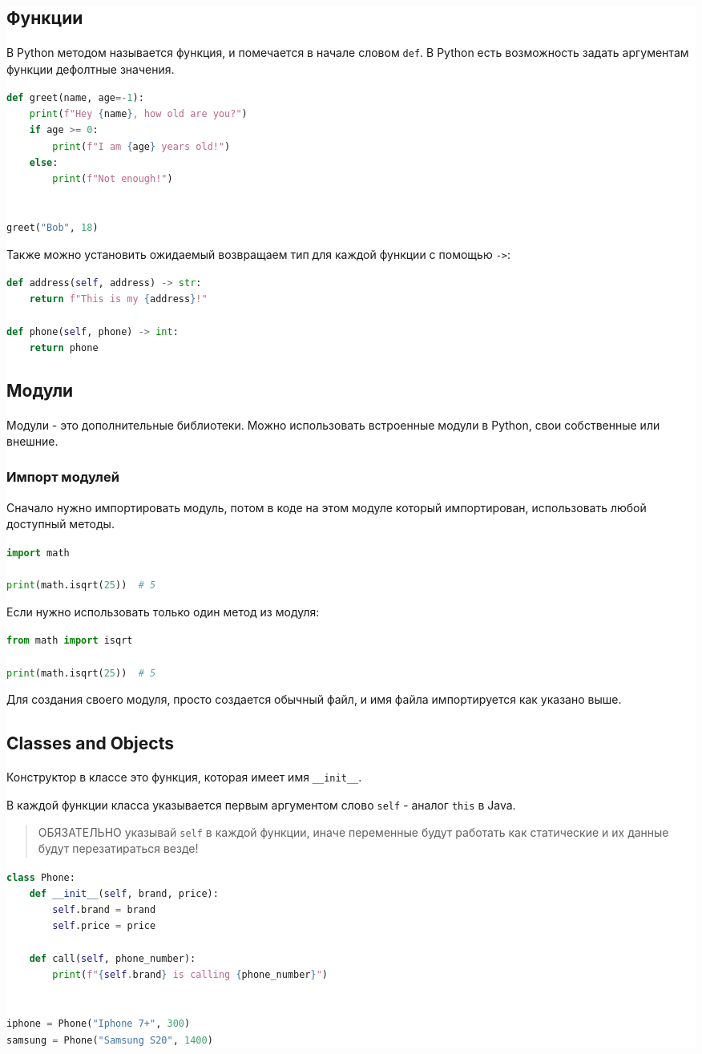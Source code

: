 ## Функции
В Python методом называется функция, и помечается в начале словом `def`.
В Python есть возможность задать аргументам функции дефолтные значения.
```python
def greet(name, age=-1):
    print(f"Hey {name}, how old are you?")
    if age >= 0:
        print(f"I am {age} years old!")
    else:
        print(f"Not enough!")


greet("Bob", 18)
```

Также можно установить ожидаемый возвращаем тип для каждой функции с помощью `->`:
```python
def address(self, address) -> str:
    return f"This is my {address}!"

def phone(self, phone) -> int:
    return phone
```

## Модули
Модули - это дополнительные библиотеки. Можно использовать встроенные модули в Python, свои собственные или внешние.

### Импорт модулей
Сначало нужно импортировать модуль, потом в коде на этом модуле который импортирован, использовать любой доступный методы.
```python
import math

print(math.isqrt(25))  # 5
```
Если нужно использовать только один метод из модуля:
```python
from math import isqrt

print(math.isqrt(25))  # 5
```
Для создания своего модуля, просто создается обычный файл, и имя файла импортируется как указано выше.


## Classes and Objects
Конструктор в классе это функция, которая имеет имя  `__init__`.

В каждой функции класса указывается первым аргументом слово `self` - аналог `this` в Java.
> ОБЯЗАТЕЛЬНО указывай `self` в каждой функции, иначе переменные будут работать как статические и их данные будут перезатираться везде!
```python
class Phone:
    def __init__(self, brand, price):
        self.brand = brand
        self.price = price
        
    def call(self, phone_number):
        print(f"{self.brand} is calling {phone_number}")


iphone = Phone("Iphone 7+", 300)
samsung = Phone("Samsung S20", 1400)
```